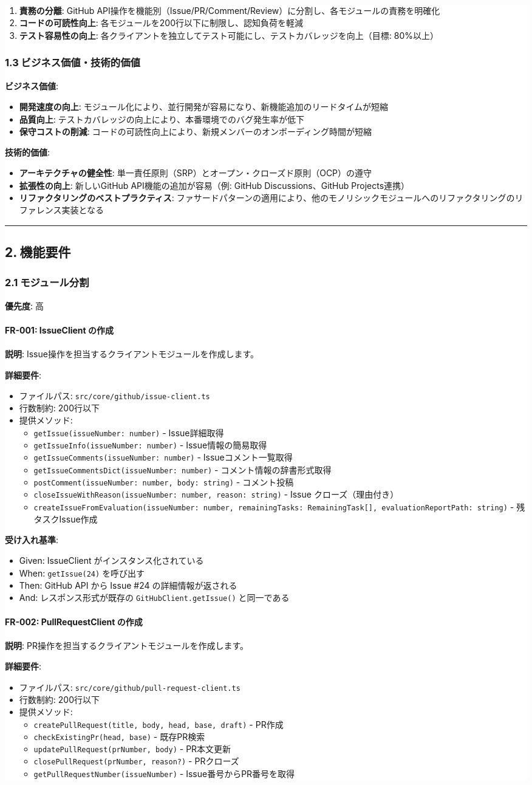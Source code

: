 1. **責務の分離**: GitHub API操作を機能別（Issue/PR/Comment/Review）に分割し、各モジュールの責務を明確化
2. **コードの可読性向上**: 各モジュールを200行以下に制限し、認知負荷を軽減
3. **テスト容易性の向上**: 各クライアントを独立してテスト可能にし、テストカバレッジを向上（目標: 80%以上）

### 1.3 ビジネス価値・技術的価値

**ビジネス価値**:
- **開発速度の向上**: モジュール化により、並行開発が容易になり、新機能追加のリードタイムが短縮
- **品質向上**: テストカバレッジの向上により、本番環境でのバグ発生率が低下
- **保守コストの削減**: コードの可読性向上により、新規メンバーのオンボーディング時間が短縮

**技術的価値**:
- **アーキテクチャの健全性**: 単一責任原則（SRP）とオープン・クローズド原則（OCP）の遵守
- **拡張性の向上**: 新しいGitHub API機能の追加が容易（例: GitHub Discussions、GitHub Projects連携）
- **リファクタリングのベストプラクティス**: ファサードパターンの適用により、他のモノリシックモジュールへのリファクタリングのリファレンス実装となる

---

## 2. 機能要件

### 2.1 モジュール分割

**優先度**: 高

#### FR-001: IssueClient の作成

**説明**: Issue操作を担当するクライアントモジュールを作成します。

**詳細要件**:
- ファイルパス: `src/core/github/issue-client.ts`
- 行数制約: 200行以下
- 提供メソッド:
  - `getIssue(issueNumber: number)` - Issue詳細取得
  - `getIssueInfo(issueNumber: number)` - Issue情報の簡易取得
  - `getIssueComments(issueNumber: number)` - Issueコメント一覧取得
  - `getIssueCommentsDict(issueNumber: number)` - コメント情報の辞書形式取得
  - `postComment(issueNumber: number, body: string)` - コメント投稿
  - `closeIssueWithReason(issueNumber: number, reason: string)` - Issue クローズ（理由付き）
  - `createIssueFromEvaluation(issueNumber: number, remainingTasks: RemainingTask[], evaluationReportPath: string)` - 残タスクIssue作成

**受け入れ基準**:
- Given: IssueClient がインスタンス化されている
- When: `getIssue(24)` を呼び出す
- Then: GitHub API から Issue #24 の詳細情報が返される
- And: レスポンス形式が既存の `GitHubClient.getIssue()` と同一である

#### FR-002: PullRequestClient の作成

**説明**: PR操作を担当するクライアントモジュールを作成します。

**詳細要件**:
- ファイルパス: `src/core/github/pull-request-client.ts`
- 行数制約: 200行以下
- 提供メソッド:
  - `createPullRequest(title, body, head, base, draft)` - PR作成
  - `checkExistingPr(head, base)` - 既存PR検索
  - `updatePullRequest(prNumber, body)` - PR本文更新
  - `closePullRequest(prNumber, reason?)` - PRクローズ
  - `getPullRequestNumber(issueNumber)` - Issue番号からPR番号を取得
